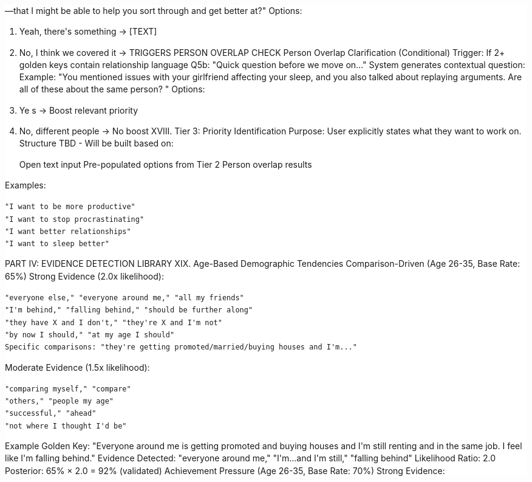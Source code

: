 —that I might be able to help you sort through and get better at?"
Options:
1. Yeah, there's something → [TEXT]
2. No, I think we covered it → TRIGGERS PERSON OVERLAP CHECK
Person Overlap Clarification (Conditional)
Trigger: If 2+ golden keys contain relationship language
Q5b: "Quick question before we move on..."
System generates contextual question:
Example:
"You mentioned issues with your girlfriend affecting your sleep, and you also talked about replaying
arguments. Are all of these about the same person? "
Options:
1. Ye s → Boost relevant priority
2. No, different people → No boost
XVIII. Tier 3: Priority Identification
Purpose: User explicitly states what they want to work on.
Structure TBD - Will be built based on:

    Open text input
    Pre-populated options from Tier 2
    Person overlap results

Examples:

    "I want to be more productive"
    "I want to stop procrastinating"
    "I want better relationships"
    "I want to sleep better"

PART IV: EVIDENCE DETECTION LIBRARY
XIX. Age-Based Demographic Tendencies
Comparison-Driven (Age 26-35, Base Rate: 65%)
Strong Evidence (2.0x likelihood):

    "everyone else," "everyone around me," "all my friends"
    "I'm behind," "falling behind," "should be further along"
    "they have X and I don't," "they're X and I'm not"
    "by now I should," "at my age I should"
    Specific comparisons: "they're getting promoted/married/buying houses and I'm..."

Moderate Evidence (1.5x likelihood):

    "comparing myself," "compare"
    "others," "people my age"
    "successful," "ahead"
    "not where I thought I'd be"

Example Golden Key:
"Everyone around me is getting promoted and buying houses and I'm still renting and in the same job. I feel
like I'm falling behind."
Evidence Detected: "everyone around me," "I'm...and I'm still," "falling behind"
Likelihood Ratio: 2.0
Posterior: 65% × 2.0 = 92% (validated)
Achievement Pressure (Age 26-35, Base Rate: 70%)
Strong Evidence:

